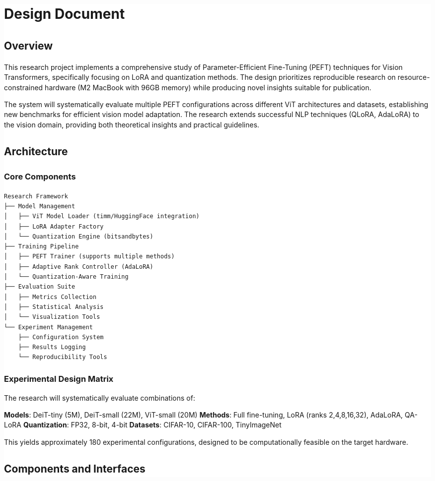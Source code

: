 # Design Document

## Overview

This research project implements a comprehensive study of Parameter-Efficient Fine-Tuning (PEFT) techniques for Vision Transformers, specifically focusing on LoRA and quantization methods. The design prioritizes reproducible research on resource-constrained hardware (M2 MacBook with 96GB memory) while producing novel insights suitable for publication.

The system will systematically evaluate multiple PEFT configurations across different ViT architectures and datasets, establishing new benchmarks for efficient vision model adaptation. The research extends successful NLP techniques (QLoRA, AdaLoRA) to the vision domain, providing both theoretical insights and practical guidelines.

## Architecture

### Core Components

```
Research Framework
├── Model Management
│   ├── ViT Model Loader (timm/HuggingFace integration)
│   ├── LoRA Adapter Factory
│   └── Quantization Engine (bitsandbytes)
├── Training Pipeline
│   ├── PEFT Trainer (supports multiple methods)
│   ├── Adaptive Rank Controller (AdaLoRA)
│   └── Quantization-Aware Training
├── Evaluation Suite
│   ├── Metrics Collection
│   ├── Statistical Analysis
│   └── Visualization Tools
└── Experiment Management
    ├── Configuration System
    ├── Results Logging
    └── Reproducibility Tools
```

### Experimental Design Matrix

The research will systematically evaluate combinations of:

**Models**: DeiT-tiny (5M), DeiT-small (22M), ViT-small (20M)
**Methods**: Full fine-tuning, LoRA (ranks 2,4,8,16,32), AdaLoRA, QA-LoRA
**Quantization**: FP32, 8-bit, 4-bit
**Datasets**: CIFAR-10, CIFAR-100, TinyImageNet

This yields approximately 180 experimental configurations, designed to be computationally feasible on the target hardware.

## Components and Interfaces
